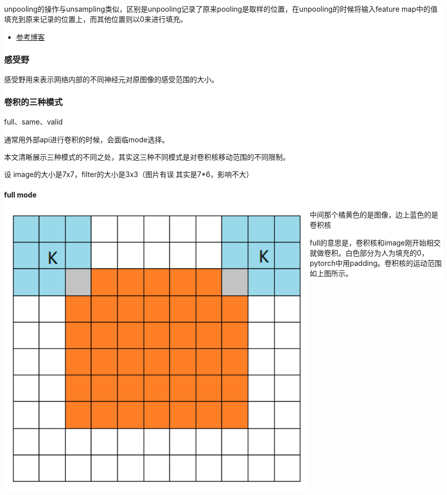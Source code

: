   unpooling的操作与unsampling类似，区别是unpooling记录了原来pooling是取样的位置，在unpooling的时候将输入feature map中的值填充到原来记录的位置上，而其他位置则以0来进行填充。

- <a href="https://www.jianshu.com/p/587c3a45df67">参考博客</a>

### 感受野

感受野用来表示网络内部的不同神经元对原图像的感受范围的大小。

### 卷积的三种模式

full、same、valid

通常用外部api进行卷积的时候，会面临mode选择。

本文清晰展示三种模式的不同之处，其实这三种不同模式是对卷积核移动范围的不同限制。

设 image的大小是7x7，filter的大小是3x3（图片有误 其实是7*6，影响不大）

#### full mode

<img src="..\pics\pytorch\full_mode.png" style="float:left">

中间那个橘黄色的是图像，边上蓝色的是卷积核

full的意思是，卷积核和image刚开始相交就做卷积。白色部分为人为填充的0，pytorch中用padding。卷积核的运动范围如上图所示。
